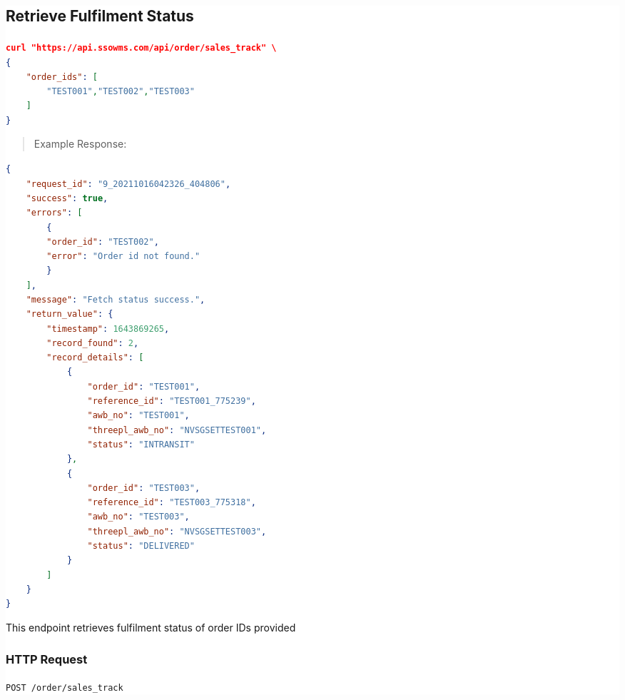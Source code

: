 ## Retrieve Fulfilment Status

```json
curl "https://api.ssowms.com/api/order/sales_track" \
{
    "order_ids": [
        "TEST001","TEST002","TEST003"
    ]
}
```

> Example Response:

```json
{
    "request_id": "9_20211016042326_404806",
    "success": true,
    "errors": [
        {
        "order_id": "TEST002",
        "error": "Order id not found."
        }
    ],
    "message": "Fetch status success.",
    "return_value": {
        "timestamp": 1643869265,
        "record_found": 2,
        "record_details": [
            {
                "order_id": "TEST001",
                "reference_id": "TEST001_775239",
                "awb_no": "TEST001",
                "threepl_awb_no": "NVSGSETTEST001",
                "status": "INTRANSIT"
            },
            {
                "order_id": "TEST003",
                "reference_id": "TEST003_775318",
                "awb_no": "TEST003",
                "threepl_awb_no": "NVSGSETTEST003",
                "status": "DELIVERED"
            }
        ]
    }
}

```

This endpoint retrieves fulfilment status of order IDs provided

### HTTP Request

`POST /order/sales_track`
